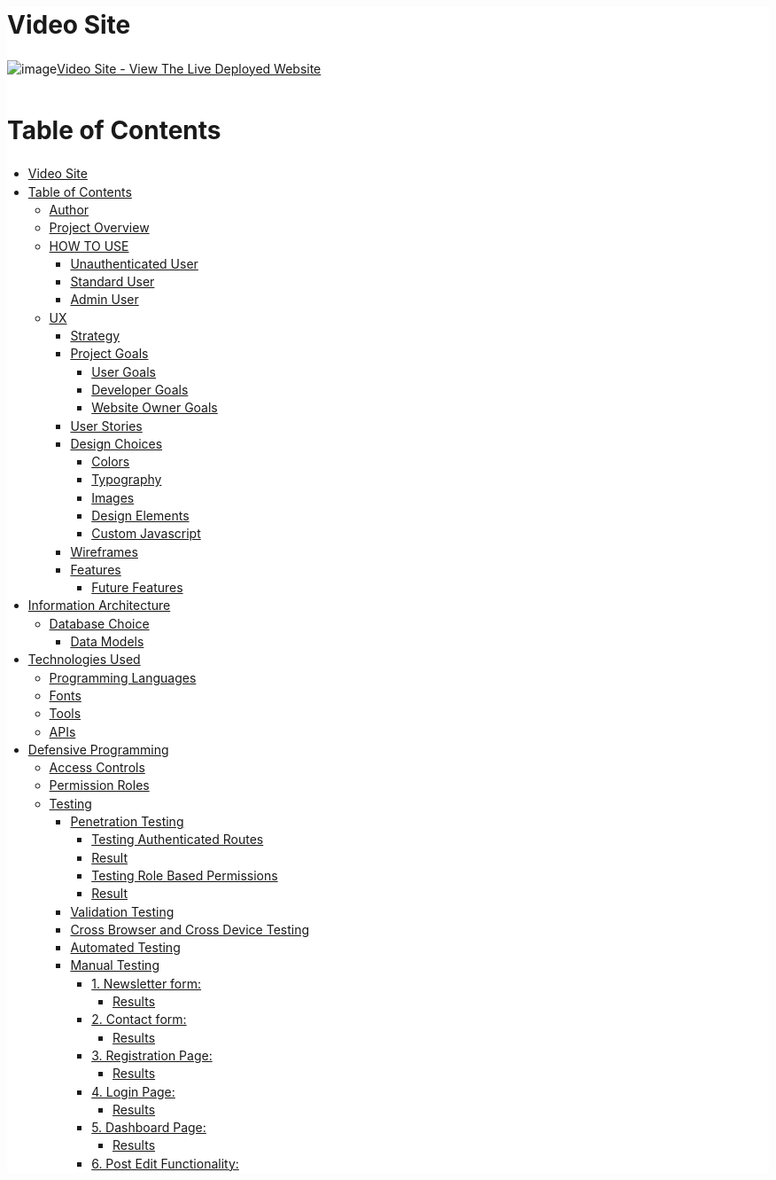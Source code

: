 # Video Site
![image](https://user-images.githubusercontent.com/42610577/147454332-cfa39d3b-02c8-4f07-a584-5b8442bc0edb.png)[Video Site - View The Live Deployed Website](https://ms3-videosite.herokuapp.com/)

# Table of Contents
- [Video Site](#video-site)
- [Table of Contents](#table-of-contents)
  * [Author](#author)
  * [Project Overview](#project-overview)
  * [HOW TO USE](#how-to-use)
    + [Unauthenticated User](#unauthenticated-user)
    + [Standard User](#standard-user)
    + [Admin User](#admin-user)
  * [UX](#ux)
    + [Strategy](#strategy)
    + [Project Goals](#project-goals)
      - [User Goals](#user-goals)
      - [Developer Goals](#developer-goals)
      - [Website Owner Goals](#website-owner-goals)
    + [User Stories](#user-stories)
    + [Design Choices](#design-choices)
      - [Colors](#colors)
      - [Typography](#typography)
      - [Images](#images)
      - [Design Elements](#design-elements)
      - [Custom Javascript](#custom-javascript)
    + [Wireframes](#wireframes)
    + [Features](#features)
      - [Future Features](#future-features)
- [Information Architecture](#information-architecture)
  * [Database Choice](#database-choice)
    + [Data Models](#data-models)
- [Technologies Used](#technologies-used)
  * [Programming Languages](#programming-languages)
  * [Fonts](#fonts)
  * [Tools](#tools)
  * [APIs](#apis)
- [Defensive Programming](#defensive-programming)
    + [Access Controls](#access-controls)
    + [Permission Roles](#permission-roles)
  * [Testing](#testing)
    + [Penetration Testing](#penetration-testing)
      - [Testing Authenticated Routes](#testing-authenticated-routes)
      - [Result](#result)
      - [Testing Role Based Permissions](#testing-role-based-permissions)
      - [Result](#result-1)
    + [Validation Testing](#validation-testing)
    + [Cross Browser and Cross Device Testing](#cross-browser-and-cross-device-testing)
    + [Automated Testing](#automated-testing)
    + [Manual Testing](#manual-testing)
      - [1. Newsletter form:](#1-newsletter-form-)
        * [Results](#results)
      - [2. Contact form:](#2-contact-form-)
        * [Results](#results-1)
      - [3. Registration Page:](#3-registration-page-)
        * [Results](#results-2)
      - [4. Login Page:](#4-login-page-)
        * [Results](#results-3)
      - [5. Dashboard Page:](#5-dashboard-page-)
        * [Results](#results-4)
      - [6. Post Edit Functionality:](#6-post-edit-functionality-)